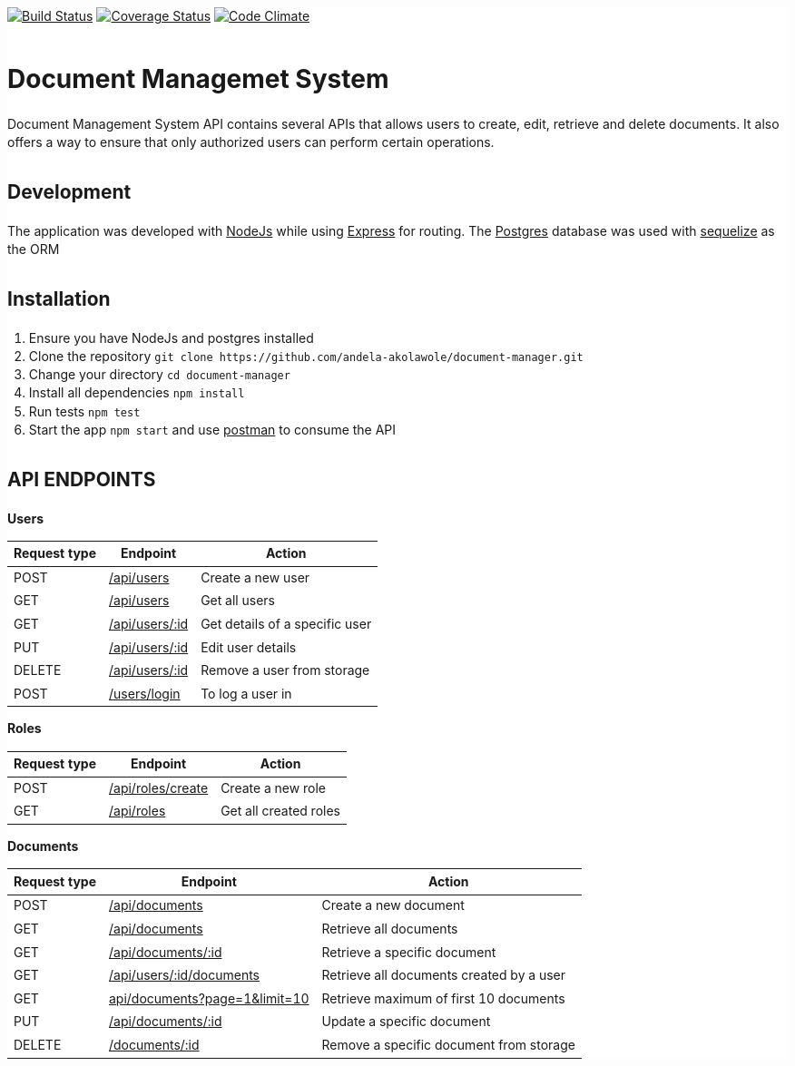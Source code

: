 [![Build Status](https://travis-ci.org/andela-akolawole/document-manager.svg?branch=develop)](https://travis-ci.org/andela-akolawole/document-manager)
[![Coverage Status](https://coveralls.io/repos/github/andela-akolawole/document-manager/badge.svg?branch=develop)](https://coveralls.io/github/andela-akolawole/document-manager?branch=develop)
[![Code Climate](https://codeclimate.com/github/andela-akolawole/document-manager/badges/gpa.svg)](https://codeclimate.com/github/andela-akolawole/document-manager)
# Document Managemet System
Document Management System API contains several APIs that allows users to create, edit, retrieve and delete documents. It also offers a way to ensure that only authorized users can perform certain operations.

Development
-----------
The application was developed with [NodeJs](http://nodejs.org) while using [Express](http://expressjs.com) for routing. The [Postgres](http://postgresql.com) database was used with [sequelize](http://sequelizejs.com) as the ORM

Installation
------------
1.  Ensure you have NodeJs and postgres installed
2.  Clone the repository `git clone https://github.com/andela-akolawole/document-manager.git`
3.  Change your directory `cd document-manager`
4.  Install all dependencies `npm install`
5.  Run tests  `npm test`
6.  Start the app `npm start` and use [postman](https://www.getpostman.com/) to consume the API

## API ENDPOINTS
**Users**

Request type | Endpoint | Action 
------------ | -------- | ------
POST | [/api/users](#create-users) | Create a new user
GET | [/api/users](#get-users) | Get all users
GET | [/api/users/:id](#get-a-user) | Get details of a specific user
PUT | [/api/users/:id](#update-user) | Edit user details
DELETE | [/api/users/:id](#delete-user) | Remove a user from storage
POST | [/users/login](#login) | To log a user in

**Roles**

Request type | Endpoint | Action 
------------ | -------- | ------
POST | [/api/roles/create](#create-role) | Create a new role
GET | [/api/roles](#get-roles) | Get all created roles

**Documents**

Request type | Endpoint | Action 
------------ | -------- | ------ 
POST | [/api/documents](#create-document) | Create a new document
GET | [/api/documents](#get-documents) | Retrieve all documents 
GET | [/api/documents/:id](#get-a-document) | Retrieve a specific document
GET | [/api/users/:id/documents](#get-documents-by-user) | Retrieve all documents created by a user
GET | [api/documents?page=1&limit=10](#get-documents) | Retrieve maximum of first 10 documents
PUT | [/api/documents/:id](#update-document) | Update a specific document
DELETE | [/documents/:id](#delete-document) | Remove a specific document from storage

